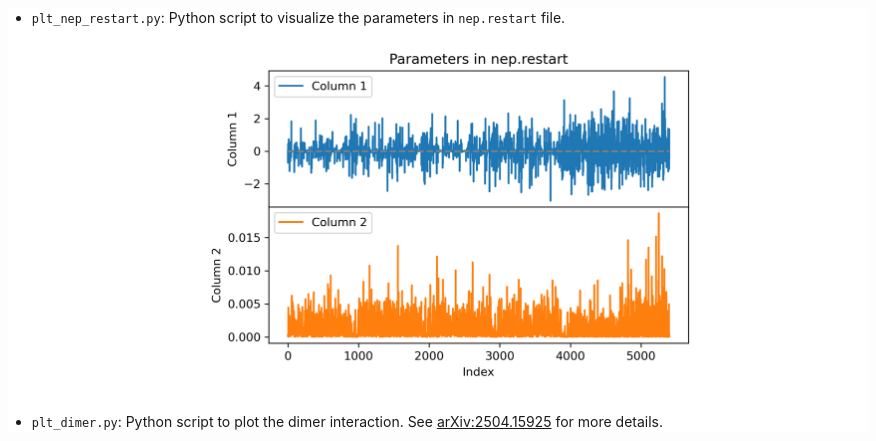- `plt_nep_restart.py`: Python script to visualize the parameters in `nep.restart` file.

  <div align="center">
      <img src="./Gallery/nep_restart.png" alt="restart" width="60%" />
  </div>

- `plt_dimer.py`: Python script to plot the dimer interaction. See [arXiv:2504.15925](https://doi.org/10.48550/arXiv.2504.15925) for more details.

  <div align="center">